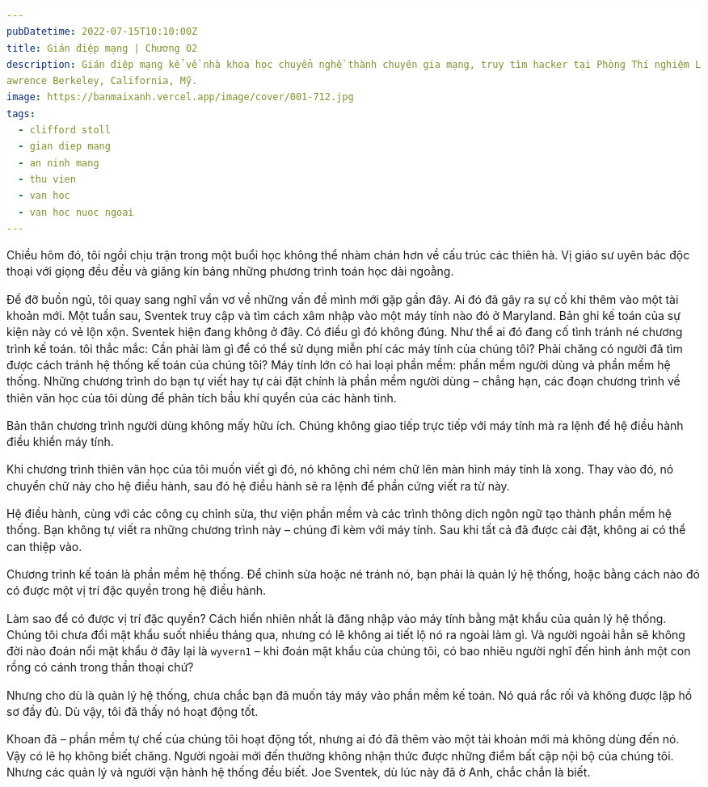 ```yaml
---
pubDatetime: 2022-07-15T10:10:00Z
title: Gián điệp mạng | Chương 02
description: Gián điệp mạng kể về nhà khoa học chuyển nghề thành chuyên gia mạng, truy tìm hacker tại Phòng Thí nghiệm Lawrence Berkeley, California, Mỹ.
image: https://banmaixanh.vercel.app/image/cover/001-712.jpg
tags:
  - clifford stoll
  - gian diep mang
  - an ninh mang
  - thu vien
  - van hoc
  - van hoc nuoc ngoai
---
```


Chiều hôm đó, tôi ngồi chịu trận trong một buổi học không thể nhàm chán hơn về cấu trúc các thiên hà. Vị giáo sư uyên bác độc thoại với giọng đều đều và giăng kín bảng những phương trình toán học dài ngoằng.

Để đỡ buồn ngủ, tôi quay sang nghĩ vẩn vơ về những vấn đề mình mới gặp gần đây. Ai đó đã gây ra sự cố khi thêm vào một tài khoản mới. Một tuần sau, Sventek truy cập và tìm cách xâm nhập vào một máy tính nào đó ở Maryland. Bản ghi kế toán của sự kiện này có vẻ lộn xộn. Sventek hiện đang không ở đây. Có điều gì đó không đúng. Như thể ai đó đang cố tình tránh né chương trình kế toán. tôi thắc mắc: Cần phải làm gì để có thể sử dụng miễn phí các máy tính của chúng tôi? Phải chăng có người đã tìm được cách tránh hệ thống kế toán của chúng tôi? Máy tính lớn có hai loại phần mềm: phần mềm người dùng và phần mềm hệ thống. Những chương trình do bạn tự viết hay tự cài đặt chính là phần mềm người dùng – chẳng hạn, các đoạn chương trình về thiên văn học của tôi dùng để phân tích bầu khí quyển của các hành tinh.

Bản thân chương trình người dùng không mấy hữu ích. Chúng không giao tiếp trực tiếp với máy tính mà ra lệnh để hệ điều hành điều khiển máy tính.

Khi chương trình thiên văn học của tôi muốn viết gì đó, nó không chỉ ném chữ lên màn hình máy tính là xong. Thay vào đó, nó chuyển chữ này cho hệ điều hành, sau đó hệ điều hành sẽ ra lệnh để phần cứng viết ra từ này.

Hệ điều hành, cùng với các công cụ chỉnh sửa, thư viện phần mềm và các trình thông dịch ngôn ngữ tạo thành phần mềm hệ thống. Bạn không tự viết ra những chương trình này – chúng đi kèm với máy tính. Sau khi tất cả đã được cài đặt, không ai có thể can thiệp vào.

Chương trình kế toán là phần mềm hệ thống. Để chỉnh sửa hoặc né tránh nó, bạn phải là quản lý hệ thống, hoặc bằng cách nào đó có được một vị trí đặc quyền trong hệ điều hành.

Làm sao để có được vị trí đặc quyền? Cách hiển nhiên nhất là đăng nhập vào máy tính bằng mật khẩu của quản lý hệ thống. Chúng tôi chưa đổi mật khẩu suốt nhiều tháng qua, nhưng có lẽ không ai tiết lộ nó ra ngoài làm gì. Và người ngoài hẳn sẽ không đời nào đoán nổi mật khẩu ở đây lại là `wyvern1` – khi đoán mật khẩu của chúng tôi, có bao nhiêu người nghĩ đến hình ảnh một con rồng có cánh trong thần thoại chứ?

Nhưng cho dù là quản lý hệ thống, chưa chắc bạn đã muốn táy máy vào phần mềm kế toán. Nó quá rắc rối và không được lập hồ sơ đầy đủ. Dù vậy, tôi đã thấy nó hoạt động tốt.

Khoan đã – phần mềm tự chế của chúng tôi hoạt động tốt, nhưng ai đó đã thêm vào một tài khoản mới mà không dùng đến nó. Vậy có lẽ họ không biết chăng. Người ngoài mới đến thường không nhận thức được những điểm bất cập nội bộ của chúng tôi. Nhưng các quản lý và người vận hành hệ thống đều biết. Joe Sventek, dù lúc này đã ở Anh, chắc chắn là biết.

